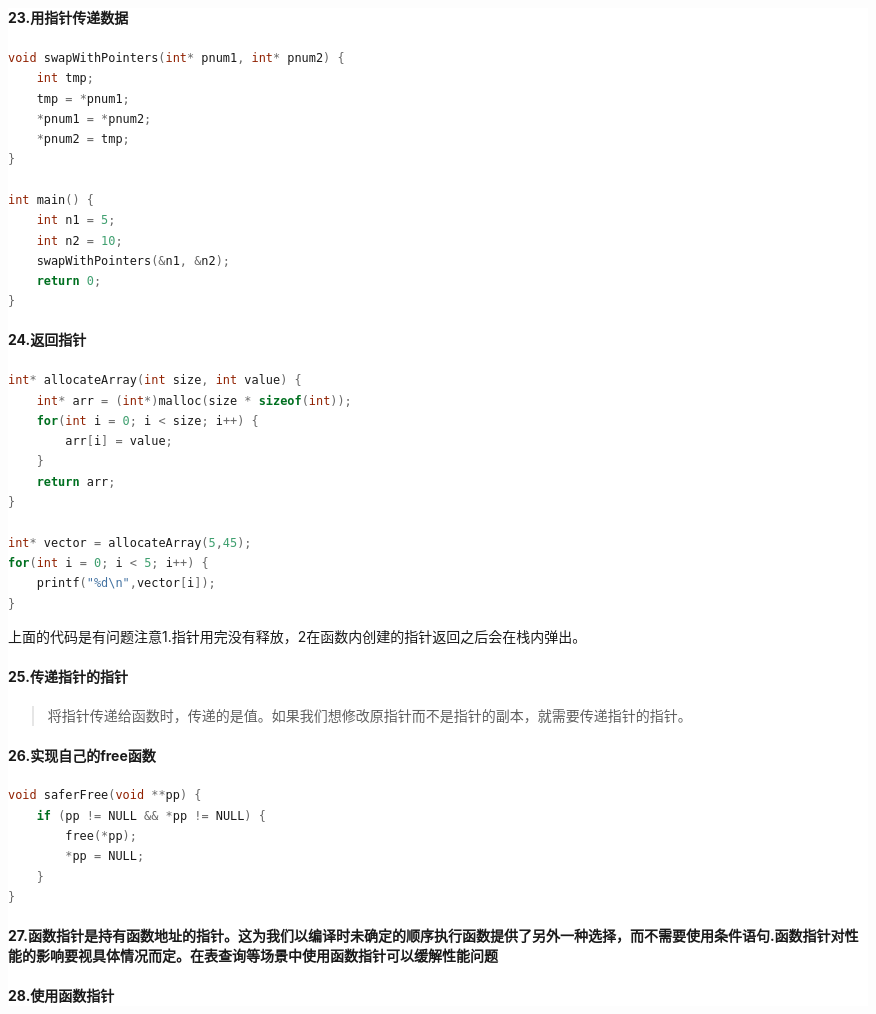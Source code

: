 #### 23.用指针传递数据
```C
void swapWithPointers(int* pnum1, int* pnum2) {
    int tmp;
    tmp = *pnum1;
    *pnum1 = *pnum2;
    *pnum2 = tmp;
}

int main() {
    int n1 = 5;
    int n2 = 10;
    swapWithPointers(&n1, &n2);
    return 0;
}
```

#### 24.返回指针
```C
int* allocateArray(int size, int value) {
    int* arr = (int*)malloc(size * sizeof(int));
    for(int i = 0; i < size; i++) {
        arr[i] = value;
    }
    return arr;
}

int* vector = allocateArray(5,45);
for(int i = 0; i < 5; i++) {
    printf("%d\n",vector[i]);
}

```
上面的代码是有问题注意1.指针用完没有释放，2在函数内创建的指针返回之后会在栈内弹出。

#### 25.传递指针的指针
> 将指针传递给函数时，传递的是值。如果我们想修改原指针而不是指针的副本，就需要传递指针的指针。

#### 26.实现自己的free函数
```C
void saferFree(void **pp) {
    if (pp != NULL && *pp != NULL) {
        free(*pp);
        *pp = NULL;
    }
}
```

#### 27.函数指针是持有函数地址的指针。这为我们以编译时未确定的顺序执行函数提供了另外一种选择，而不需要使用条件语句.函数指针对性能的影响要视具体情况而定。在表查询等场景中使用函数指针可以缓解性能问题

#### 28.使用函数指针
